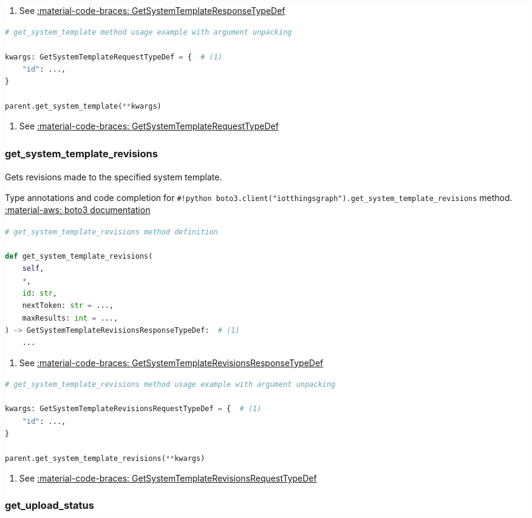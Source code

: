 1. See [:material-code-braces: GetSystemTemplateResponseTypeDef](./type_defs.md#getsystemtemplateresponsetypedef)


```python
# get_system_template method usage example with argument unpacking

kwargs: GetSystemTemplateRequestTypeDef = {  # (1)
    "id": ...,
}

parent.get_system_template(**kwargs)
```

1. See [:material-code-braces: GetSystemTemplateRequestTypeDef](./type_defs.md#getsystemtemplaterequesttypedef)

### get\_system\_template\_revisions

Gets revisions made to the specified system template.

Type annotations and code completion for `#!python boto3.client("iotthingsgraph").get_system_template_revisions` method.
[:material-aws: boto3 documentation](https://boto3.amazonaws.com/v1/documentation/api/latest/reference/services/iotthingsgraph/client/get_system_template_revisions.html)

```python
# get_system_template_revisions method definition

def get_system_template_revisions(
    self,
    *,
    id: str,
    nextToken: str = ...,
    maxResults: int = ...,
) -> GetSystemTemplateRevisionsResponseTypeDef:  # (1)
    ...
```

1. See [:material-code-braces: GetSystemTemplateRevisionsResponseTypeDef](./type_defs.md#getsystemtemplaterevisionsresponsetypedef)


```python
# get_system_template_revisions method usage example with argument unpacking

kwargs: GetSystemTemplateRevisionsRequestTypeDef = {  # (1)
    "id": ...,
}

parent.get_system_template_revisions(**kwargs)
```

1. See [:material-code-braces: GetSystemTemplateRevisionsRequestTypeDef](./type_defs.md#getsystemtemplaterevisionsrequesttypedef)

### get\_upload\_status
